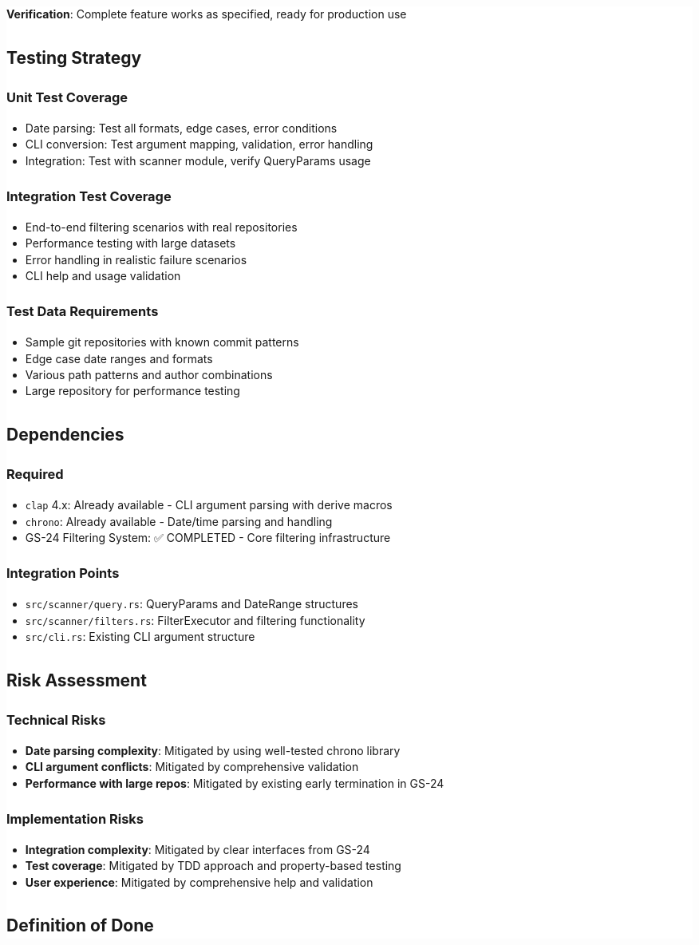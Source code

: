 **Verification**: Complete feature works as specified, ready for production use

## Testing Strategy

### Unit Test Coverage
- Date parsing: Test all formats, edge cases, error conditions
- CLI conversion: Test argument mapping, validation, error handling
- Integration: Test with scanner module, verify QueryParams usage

### Integration Test Coverage
- End-to-end filtering scenarios with real repositories
- Performance testing with large datasets
- Error handling in realistic failure scenarios
- CLI help and usage validation

### Test Data Requirements
- Sample git repositories with known commit patterns
- Edge case date ranges and formats
- Various path patterns and author combinations
- Large repository for performance testing

## Dependencies

### Required
- `clap` 4.x: Already available - CLI argument parsing with derive macros
- `chrono`: Already available - Date/time parsing and handling  
- GS-24 Filtering System: ✅ COMPLETED - Core filtering infrastructure

### Integration Points
- `src/scanner/query.rs`: QueryParams and DateRange structures
- `src/scanner/filters.rs`: FilterExecutor and filtering functionality
- `src/cli.rs`: Existing CLI argument structure

## Risk Assessment

### Technical Risks
- **Date parsing complexity**: Mitigated by using well-tested chrono library
- **CLI argument conflicts**: Mitigated by comprehensive validation
- **Performance with large repos**: Mitigated by existing early termination in GS-24

### Implementation Risks  
- **Integration complexity**: Mitigated by clear interfaces from GS-24
- **Test coverage**: Mitigated by TDD approach and property-based testing
- **User experience**: Mitigated by comprehensive help and validation

## Definition of Done
